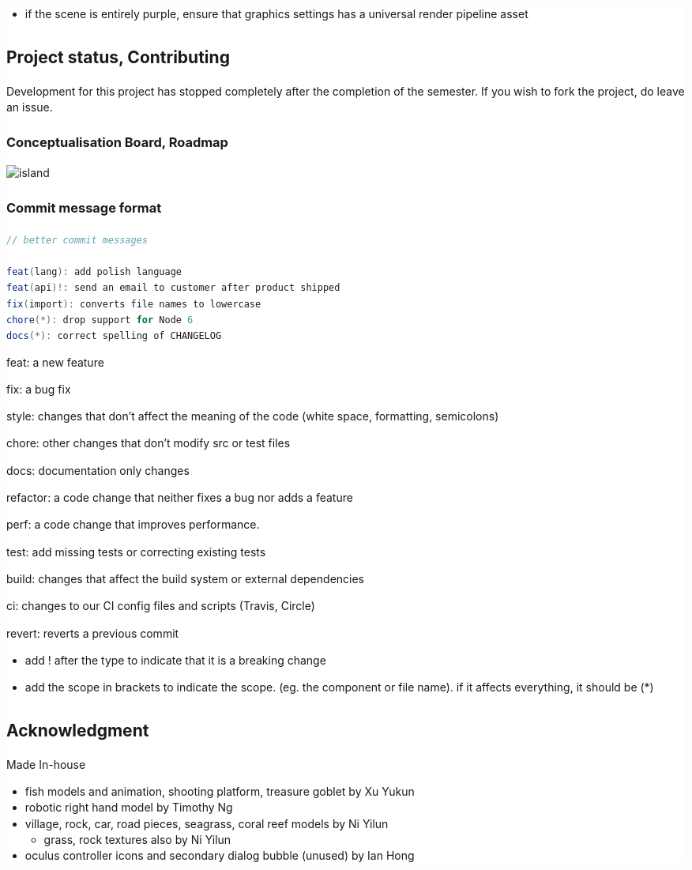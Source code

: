 - if the scene is entirely purple, ensure that graphics settings has a universal render pipeline asset

## Project status, Contributing

Development for this project has stopped completely after the completion of the semester.
If you wish to fork the project, do leave an issue.

### Conceptualisation Board, Roadmap

![island](./Docs/conceptualisation.jpg)

### Commit message format

```csharp
// better commit messages

feat(lang): add polish language
feat(api)!: send an email to customer after product shipped
fix(import): converts file names to lowercase
chore(*): drop support for Node 6
docs(*): correct spelling of CHANGELOG
```

feat: a new feature

fix: a bug fix

style: changes that don’t affect the meaning of the code (white space, formatting, semicolons)

chore: other changes that don’t modify src or test files

docs: documentation only changes

refactor: a code change that neither fixes a bug nor adds a feature

perf: a code change that improves performance.

test: add missing tests or correcting existing tests

build: changes that affect the build system or external dependencies

ci: changes to our CI config files and scripts (Travis, Circle)

revert: reverts a previous commit

- add ! after the type to indicate that it is a breaking change

- add the scope in brackets to indicate the scope. (eg. the component or file name). if it affects everything, it should be (\*)

## Acknowledgment

Made In-house

- fish models and animation, shooting platform, treasure goblet by Xu Yukun
- robotic right hand model by Timothy Ng
- village, rock, car, road pieces, seagrass, coral reef models by Ni Yilun
  - grass, rock textures also by Ni Yilun
- oculus controller icons and secondary dialog bubble (unused) by Ian Hong
